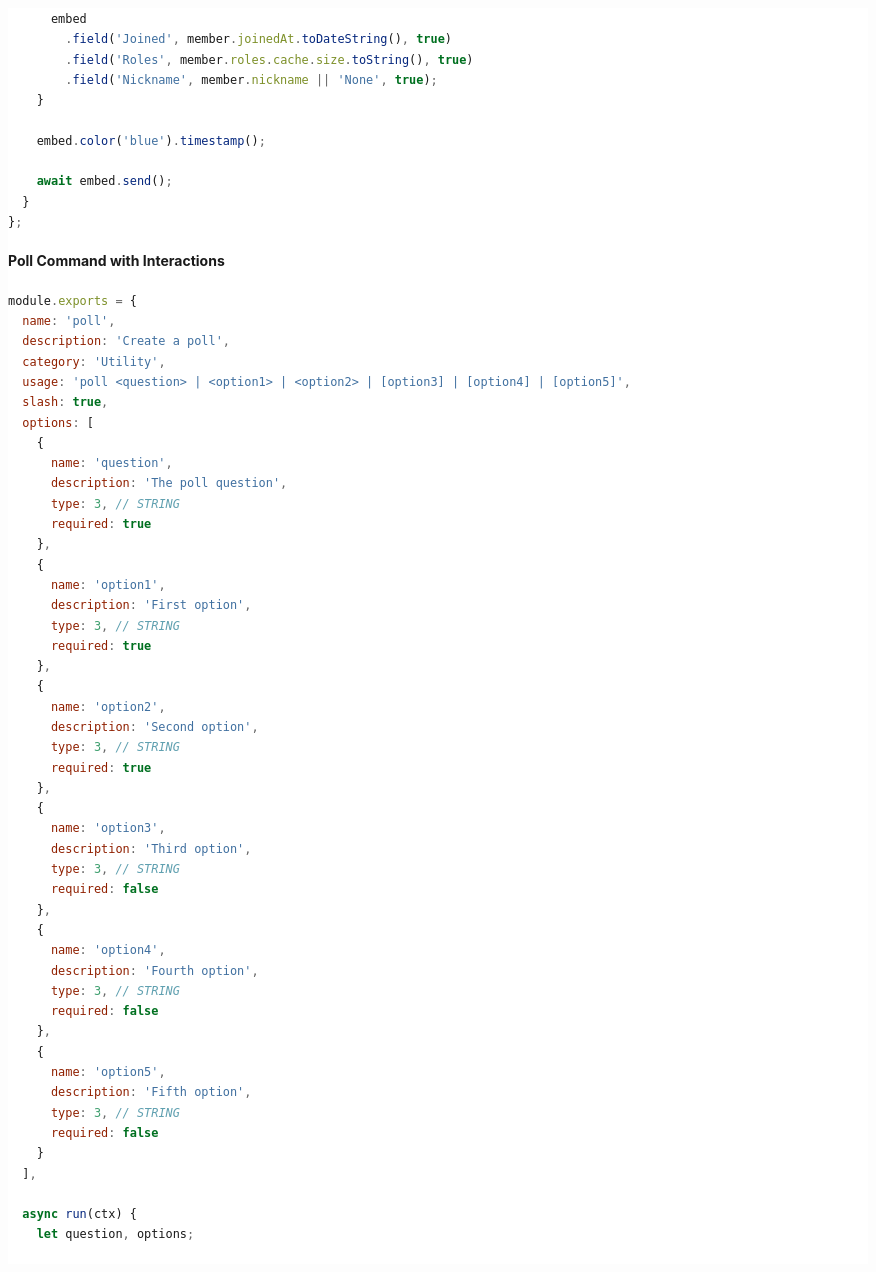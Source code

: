 ```javascript
      embed
        .field('Joined', member.joinedAt.toDateString(), true)
        .field('Roles', member.roles.cache.size.toString(), true)
        .field('Nickname', member.nickname || 'None', true);
    }
    
    embed.color('blue').timestamp();
    
    await embed.send();
  }
};
```

#### Poll Command with Interactions

```javascript
module.exports = {
  name: 'poll',
  description: 'Create a poll',
  category: 'Utility',
  usage: 'poll <question> | <option1> | <option2> | [option3] | [option4] | [option5]',
  slash: true,
  options: [
    {
      name: 'question',
      description: 'The poll question',
      type: 3, // STRING
      required: true
    },
    {
      name: 'option1',
      description: 'First option',
      type: 3, // STRING
      required: true
    },
    {
      name: 'option2',
      description: 'Second option',
      type: 3, // STRING
      required: true
    },
    {
      name: 'option3',
      description: 'Third option',
      type: 3, // STRING
      required: false
    },
    {
      name: 'option4',
      description: 'Fourth option',
      type: 3, // STRING
      required: false
    },
    {
      name: 'option5',
      description: 'Fifth option',
      type: 3, // STRING
      required: false
    }
  ],
  
  async run(ctx) {
    let question, options;
    
```